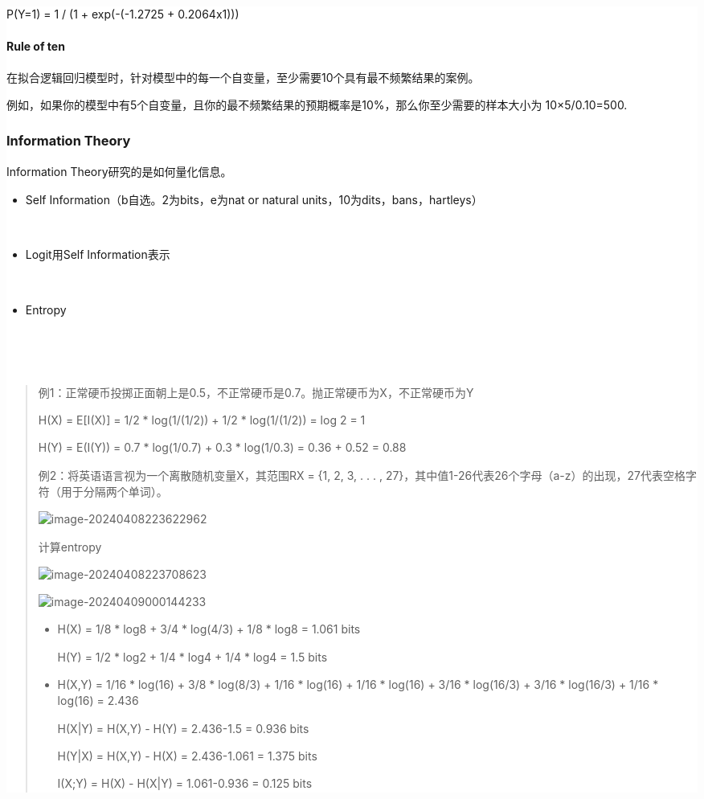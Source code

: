 P(Y=1) = 1 / (1 + exp(-(-1.2725 + 0.2064x1)))

#### Rule of ten

在拟合逻辑回归模型时，针对模型中的每一个自变量，至少需要10个具有最不频繁结果的案例。

例如，如果你的模型中有5个自变量，且你的最不频繁结果的预期概率是10%，那么你至少需要的样本大小为 10×5/0.10=500.

### Information Theory

Information Theory研究的是如何量化信息。

*   Self Information（b自选。2为bits，e为nat or natural units，10为dits，bans，hartleys）



    <figure><img src="https://cdn.jsdelivr.net/gh/indexss/imagehost@main/img/image-20240408193624976.png" alt="" width="375"><figcaption></figcaption></figure>
*   Logit用Self Information表示



    <figure><img src="https://cdn.jsdelivr.net/gh/indexss/imagehost@main/img/image-20240408193941658.png" alt="" width="375"><figcaption></figcaption></figure>
*   Entropy



    <figure><img src="https://cdn.jsdelivr.net/gh/indexss/imagehost@main/img/image-20240408194512571.png" alt="" width="375"><figcaption></figcaption></figure>

<figure><img src="https://cdn.jsdelivr.net/gh/indexss/imagehost@main/img/image-20240408235401299.png" alt="" width="375"><figcaption></figcaption></figure>

> 例1：正常硬币投掷正面朝上是0.5，不正常硬币是0.7。抛正常硬币为X，不正常硬币为Y
>
> H(X) = E\[I(X)] = 1/2 \* log(1/(1/2)) + 1/2 \* log(1/(1/2)) = log 2 = 1
>
> H(Y) = E(I(Y)) = 0.7 \* log(1/0.7) + 0.3 \* log(1/0.3) = 0.36 + 0.52 = 0.88
>
> 例2：将英语语言视为一个离散随机变量X，其范围RX = {1, 2, 3, . . . , 27}，其中值1-26代表26个字母（a-z）的出现，27代表空格字符（用于分隔两个单词）。
>
> ![image-20240408223622962](https://cdn.jsdelivr.net/gh/indexss/imagehost@main/img/image-20240408223622962.png)
>
> 计算entropy
>
> ![image-20240408223708623](https://cdn.jsdelivr.net/gh/indexss/imagehost@main/img/image-20240408223708623.png)
>
> ![image-20240409000144233](https://cdn.jsdelivr.net/gh/indexss/imagehost@main/img/image-20240409000144233.png)
>
> *   H(X) = 1/8 \* log8 + 3/4 \* log(4/3) + 1/8 \* log8 = 1.061 bits
>
>     H(Y) = 1/2 \* log2 + 1/4 \* log4 + 1/4 \* log4 = 1.5 bits
> *   H(X,Y) = 1/16 \* log(16) + 3/8 \* log(8/3) + 1/16 \* log(16) + 1/16 \* log(16) + 3/16 \* log(16/3) + 3/16 \* log(16/3) + 1/16 \* log(16) = 2.436
>
>     H(X|Y) = H(X,Y) - H(Y) = 2.436-1.5 = 0.936 bits
>
>     H(Y|X) = H(X,Y) - H(X) = 2.436-1.061 = 1.375 bits
>
>     I(X;Y) = H(X) - H(X|Y) = 1.061-0.936 = 0.125 bits
